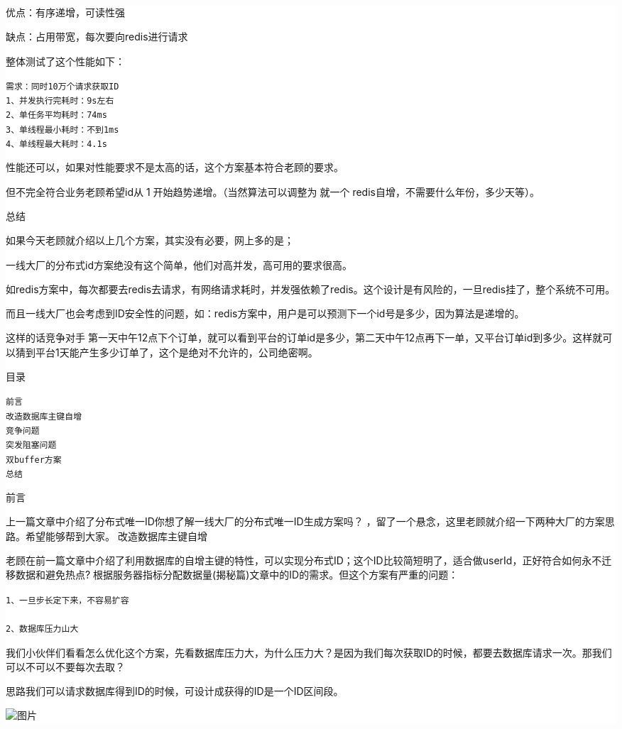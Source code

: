  

优点：有序递增，可读性强

缺点：占用带宽，每次要向redis进行请求

整体测试了这个性能如下：

    需求：同时10万个请求获取ID
    1、并发执行完耗时：9s左右
    2、单任务平均耗时：74ms
    3、单线程最小耗时：不到1ms
    4、单线程最大耗时：4.1s

性能还可以，如果对性能要求不是太高的话，这个方案基本符合老顾的要求。

但不完全符合业务老顾希望id从 1 开始趋势递增。（当然算法可以调整为 就一个 redis自增，不需要什么年份，多少天等）。

 
总结

如果今天老顾就介绍以上几个方案，其实没有必要，网上多的是；

一线大厂的分布式id方案绝没有这个简单，他们对高并发，高可用的要求很高。

如redis方案中，每次都要去redis去请求，有网络请求耗时，并发强依赖了redis。这个设计是有风险的，一旦redis挂了，整个系统不可用。

而且一线大厂也会考虑到ID安全性的问题，如：redis方案中，用户是可以预测下一个id号是多少，因为算法是递增的。

这样的话竞争对手 第一天中午12点下个订单，就可以看到平台的订单id是多少，第二天中午12点再下一单，又平台订单id到多少。这样就可以猜到平台1天能产生多少订单了，这个是绝对不允许的，公司绝密啊。

 

 

目录

    前言
    改造数据库主键自增
    竞争问题
    突发阻塞问题
    双buffer方案
    总结

前言

上一篇文章中介绍了分布式唯一ID你想了解一线大厂的分布式唯一ID生成方案吗？ ，留了一个悬念，这里老顾就介绍一下两种大厂的方案思路。希望能够帮到大家。
改造数据库主键自增

老顾在前一篇文章中介绍了利用数据库的自增主键的特性，可以实现分布式ID；这个ID比较简短明了，适合做userId，正好符合如何永不迁移数据和避免热点? 根据服务器指标分配数据量(揭秘篇)文章中的ID的需求。但这个方案有严重的问题：

    1、一旦步长定下来，不容易扩容

    2、数据库压力山大

我们小伙伴们看看怎么优化这个方案，先看数据库压力大，为什么压力大？是因为我们每次获取ID的时候，都要去数据库请求一次。那我们可以不可以不要每次去取？

思路我们可以请求数据库得到ID的时候，可设计成获得的ID是一个ID区间段。



 ![图片](https://user-images.githubusercontent.com/65522342/125911962-0e08b87e-8da7-4871-a8e2-376587a7f360.png)
